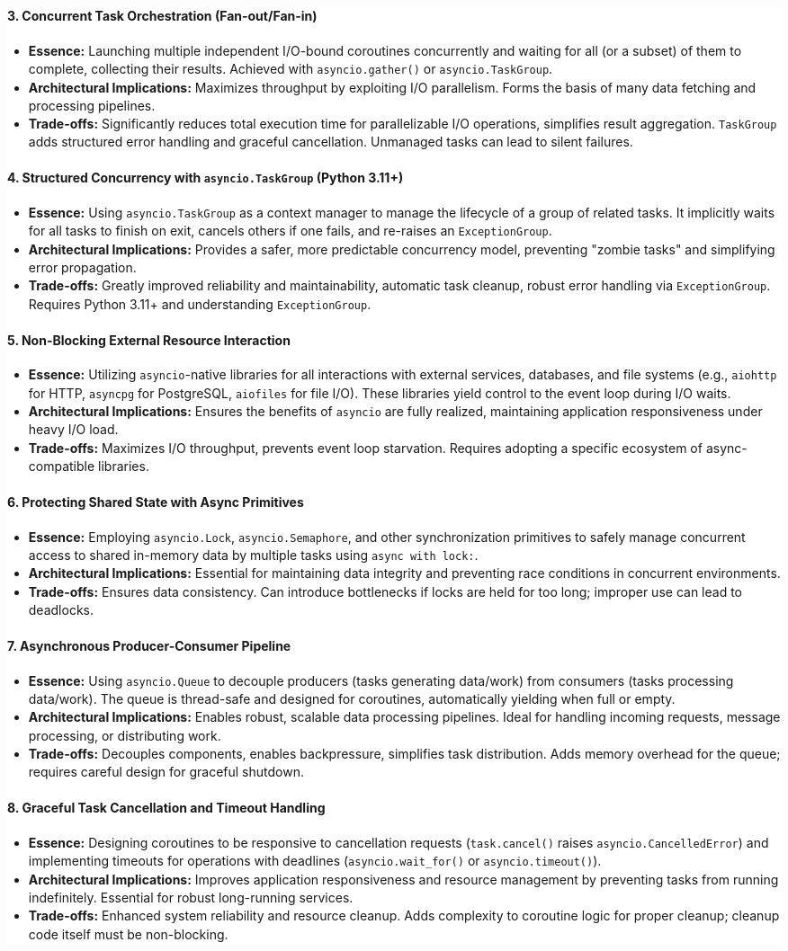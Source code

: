 #### 3. Concurrent Task Orchestration (Fan-out/Fan-in)
*   **Essence:** Launching multiple independent I/O-bound coroutines concurrently and waiting for all (or a subset) of them to complete, collecting their results. Achieved with `asyncio.gather()` or `asyncio.TaskGroup`.
*   **Architectural Implications:** Maximizes throughput by exploiting I/O parallelism. Forms the basis of many data fetching and processing pipelines.
*   **Trade-offs:** Significantly reduces total execution time for parallelizable I/O operations, simplifies result aggregation. `TaskGroup` adds structured error handling and graceful cancellation. Unmanaged tasks can lead to silent failures.

#### 4. Structured Concurrency with `asyncio.TaskGroup` (Python 3.11+)
*   **Essence:** Using `asyncio.TaskGroup` as a context manager to manage the lifecycle of a group of related tasks. It implicitly waits for all tasks to finish on exit, cancels others if one fails, and re-raises an `ExceptionGroup`.
*   **Architectural Implications:** Provides a safer, more predictable concurrency model, preventing "zombie tasks" and simplifying error propagation.
*   **Trade-offs:** Greatly improved reliability and maintainability, automatic task cleanup, robust error handling via `ExceptionGroup`. Requires Python 3.11+ and understanding `ExceptionGroup`.

#### 5. Non-Blocking External Resource Interaction
*   **Essence:** Utilizing `asyncio`-native libraries for all interactions with external services, databases, and file systems (e.g., `aiohttp` for HTTP, `asyncpg` for PostgreSQL, `aiofiles` for file I/O). These libraries yield control to the event loop during I/O waits.
*   **Architectural Implications:** Ensures the benefits of `asyncio` are fully realized, maintaining application responsiveness under heavy I/O load.
*   **Trade-offs:** Maximizes I/O throughput, prevents event loop starvation. Requires adopting a specific ecosystem of async-compatible libraries.

#### 6. Protecting Shared State with Async Primitives
*   **Essence:** Employing `asyncio.Lock`, `asyncio.Semaphore`, and other synchronization primitives to safely manage concurrent access to shared in-memory data by multiple tasks using `async with lock:`.
*   **Architectural Implications:** Essential for maintaining data integrity and preventing race conditions in concurrent environments.
*   **Trade-offs:** Ensures data consistency. Can introduce bottlenecks if locks are held for too long; improper use can lead to deadlocks.

#### 7. Asynchronous Producer-Consumer Pipeline
*   **Essence:** Using `asyncio.Queue` to decouple producers (tasks generating data/work) from consumers (tasks processing data/work). The queue is thread-safe and designed for coroutines, automatically yielding when full or empty.
*   **Architectural Implications:** Enables robust, scalable data processing pipelines. Ideal for handling incoming requests, message processing, or distributing work.
*   **Trade-offs:** Decouples components, enables backpressure, simplifies task distribution. Adds memory overhead for the queue; requires careful design for graceful shutdown.

#### 8. Graceful Task Cancellation and Timeout Handling
*   **Essence:** Designing coroutines to be responsive to cancellation requests (`task.cancel()` raises `asyncio.CancelledError`) and implementing timeouts for operations with deadlines (`asyncio.wait_for()` or `asyncio.timeout()`).
*   **Architectural Implications:** Improves application responsiveness and resource management by preventing tasks from running indefinitely. Essential for robust long-running services.
*   **Trade-offs:** Enhanced system reliability and resource cleanup. Adds complexity to coroutine logic for proper cleanup; cleanup code itself must be non-blocking.

